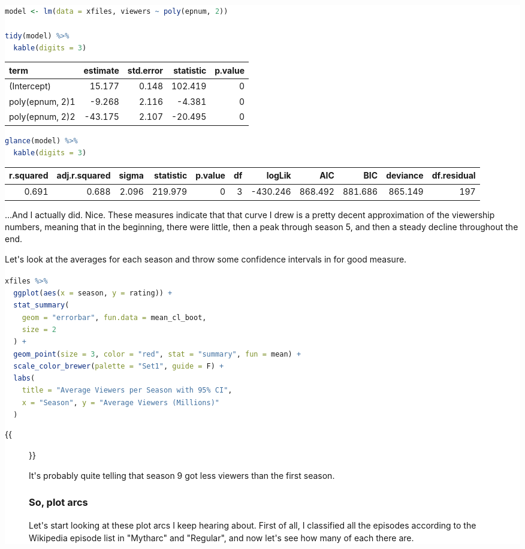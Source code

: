 
```r 
model <- lm(data = xfiles, viewers ~ poly(epnum, 2))

tidy(model) %>%
  kable(digits = 3)
```


|term            | estimate| std.error| statistic| p.value|
|:---------------|--------:|---------:|---------:|-------:|
|(Intercept)     |   15.177|     0.148|   102.419|       0|
|poly(epnum, 2)1 |   -9.268|     2.116|    -4.381|       0|
|poly(epnum, 2)2 |  -43.175|     2.107|   -20.495|       0|


```r 
glance(model) %>%
  kable(digits = 3)
```


| r.squared| adj.r.squared| sigma| statistic| p.value| df|   logLik|     AIC|     BIC| deviance| df.residual|
|---------:|-------------:|-----:|---------:|-------:|--:|--------:|-------:|-------:|--------:|-----------:|
|     0.691|         0.688| 2.096|   219.979|       0|  3| -430.246| 868.492| 881.686|  865.149|         197|

…And I actually did. Nice.
These measures indicate that that curve I drew is a pretty decent approximation of the viewership numbers, meaning that in the beginning, there were little, then a peak through season 5, and then a steady decline throughout the end.

Let's look at the averages for each season and throw some confidence intervals in for good measure.

```r 
xfiles %>%
  ggplot(aes(x = season, y = rating)) +
  stat_summary(
    geom = "errorbar", fun.data = mean_cl_boot, 
    size = 2
  ) +
  geom_point(size = 3, color = "red", stat = "summary", fun = mean) +
  scale_color_brewer(palette = "Set1", guide = F) +
  labs(
    title = "Average Viewers per Season with 95% CI",
    x = "Season", y = "Average Viewers (Millions)"
  )
```
{{<figure src="plots/xfiles_plots_viewers_3-1.png" link="plots/xfiles_plots_viewers_3-1.png">}}

It's probably quite telling that season 9 got less viewers than the first season.

### So, plot arcs

Let's start looking at these plot arcs I keep hearing about. First of all, I classified all the episodes according to the Wikipedia episode list in "Mytharc" and "Regular", and now let's see how many of each there are.
